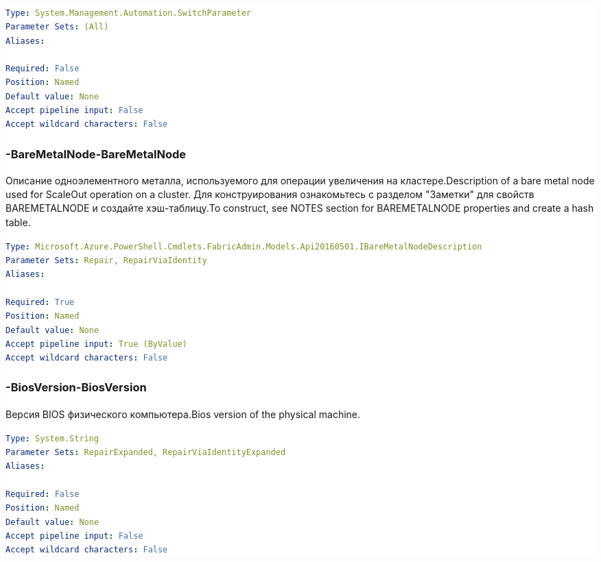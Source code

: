 ```yaml
Type: System.Management.Automation.SwitchParameter
Parameter Sets: (All)
Aliases:

Required: False
Position: Named
Default value: None
Accept pipeline input: False
Accept wildcard characters: False

```

### <span data-ttu-id="efa47-117">-BareMetalNode</span><span class="sxs-lookup"><span data-stu-id="efa47-117">-BareMetalNode</span></span>
<span data-ttu-id="efa47-118">Описание одноэлементного металла, используемого для операции увеличения на кластере.</span><span class="sxs-lookup"><span data-stu-id="efa47-118">Description of a bare metal node used for ScaleOut operation on a cluster.</span></span>
<span data-ttu-id="efa47-119">Для конструирования ознакомьтесь с разделом "Заметки" для свойств BAREMETALNODE и создайте хэш-таблицу.</span><span class="sxs-lookup"><span data-stu-id="efa47-119">To construct, see NOTES section for BAREMETALNODE properties and create a hash table.</span></span>

```yaml
Type: Microsoft.Azure.PowerShell.Cmdlets.FabricAdmin.Models.Api20160501.IBareMetalNodeDescription
Parameter Sets: Repair, RepairViaIdentity
Aliases:

Required: True
Position: Named
Default value: None
Accept pipeline input: True (ByValue)
Accept wildcard characters: False

```

### <span data-ttu-id="efa47-120">-BiosVersion</span><span class="sxs-lookup"><span data-stu-id="efa47-120">-BiosVersion</span></span>
<span data-ttu-id="efa47-121">Версия BIOS физического компьютера.</span><span class="sxs-lookup"><span data-stu-id="efa47-121">Bios version of the physical machine.</span></span>

```yaml
Type: System.String
Parameter Sets: RepairExpanded, RepairViaIdentityExpanded
Aliases:

Required: False
Position: Named
Default value: None
Accept pipeline input: False
Accept wildcard characters: False

```
